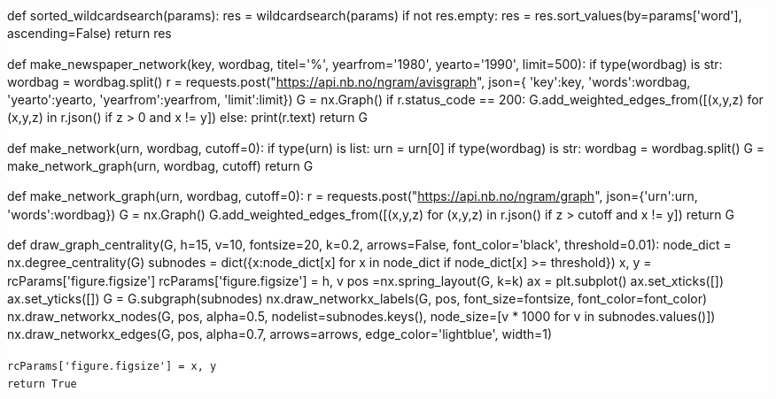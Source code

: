 def sorted_wildcardsearch(params):
    res = wildcardsearch(params)
    if not res.empty:
        res = res.sort_values(by=params['word'], ascending=False)
    return res
            
def make_newspaper_network(key, wordbag, titel='%', yearfrom='1980', yearto='1990', limit=500):
    if type(wordbag) is str:
        wordbag = wordbag.split()
    r = requests.post("https://api.nb.no/ngram/avisgraph", json={
        'key':key, 
        'words':wordbag,
        'yearto':yearto,
    'yearfrom':yearfrom,
    'limit':limit})
    G = nx.Graph()
    if r.status_code == 200:
        G.add_weighted_edges_from([(x,y,z) for (x,y,z) in r.json() if z > 0 and x != y])
    else:
        print(r.text)
    return G

def make_network(urn, wordbag, cutoff=0):
    if type(urn) is list:
        urn = urn[0]
    if type(wordbag) is str:
        wordbag = wordbag.split()
    G = make_network_graph(urn, wordbag, cutoff)
    return G

def make_network_graph(urn, wordbag, cutoff=0):
    r = requests.post("https://api.nb.no/ngram/graph", json={'urn':urn, 'words':wordbag})
    G = nx.Graph()
    G.add_weighted_edges_from([(x,y,z) for (x,y,z) in r.json() if z > cutoff and x != y])
    return G

def draw_graph_centrality(G, h=15, v=10, fontsize=20, k=0.2, arrows=False, font_color='black', threshold=0.01): 
    node_dict = nx.degree_centrality(G)
    subnodes = dict({x:node_dict[x] for x in node_dict if node_dict[x] >= threshold})
    x, y = rcParams['figure.figsize']
    rcParams['figure.figsize'] = h, v
    pos =nx.spring_layout(G, k=k)
    ax = plt.subplot()
    ax.set_xticks([])
    ax.set_yticks([])
    G = G.subgraph(subnodes)
    nx.draw_networkx_labels(G, pos, font_size=fontsize, font_color=font_color)
    nx.draw_networkx_nodes(G, pos, alpha=0.5, nodelist=subnodes.keys(), node_size=[v * 1000 for v in subnodes.values()])
    nx.draw_networkx_edges(G, pos, alpha=0.7, arrows=arrows, edge_color='lightblue', width=1)

    rcParams['figure.figsize'] = x, y
    return True
